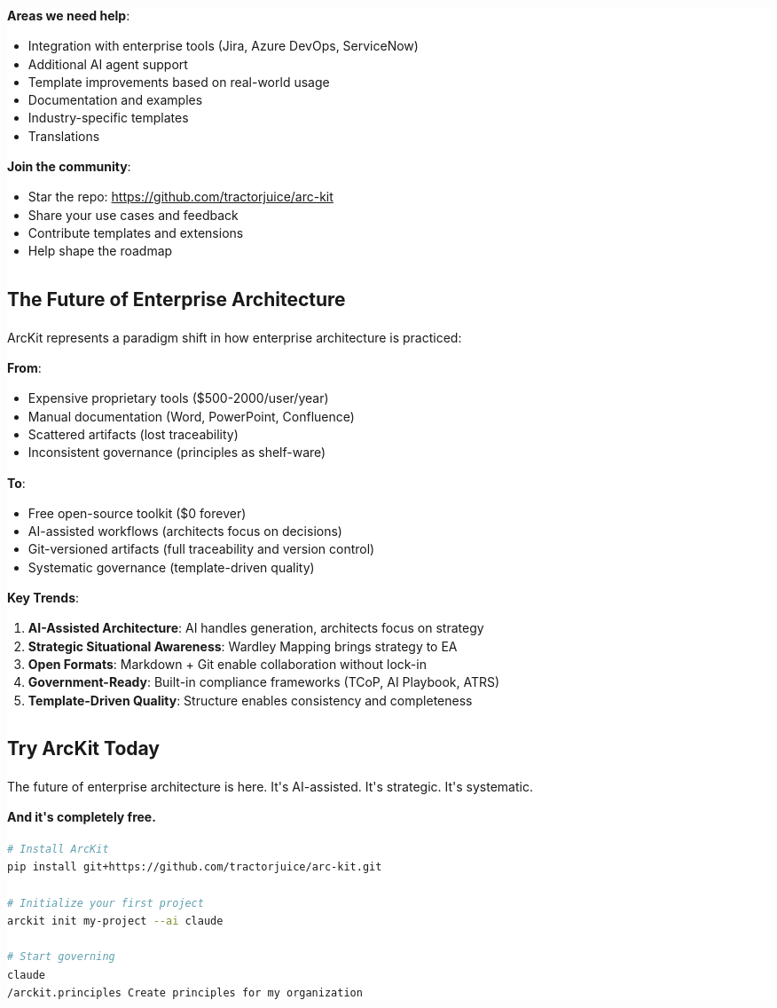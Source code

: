 **Areas we need help**:
- Integration with enterprise tools (Jira, Azure DevOps, ServiceNow)
- Additional AI agent support
- Template improvements based on real-world usage
- Documentation and examples
- Industry-specific templates
- Translations

**Join the community**:
- Star the repo: https://github.com/tractorjuice/arc-kit
- Share your use cases and feedback
- Contribute templates and extensions
- Help shape the roadmap

## The Future of Enterprise Architecture

ArcKit represents a paradigm shift in how enterprise architecture is practiced:

**From**:
- Expensive proprietary tools ($500-2000/user/year)
- Manual documentation (Word, PowerPoint, Confluence)
- Scattered artifacts (lost traceability)
- Inconsistent governance (principles as shelf-ware)

**To**:
- Free open-source toolkit ($0 forever)
- AI-assisted workflows (architects focus on decisions)
- Git-versioned artifacts (full traceability and version control)
- Systematic governance (template-driven quality)

**Key Trends**:
1. **AI-Assisted Architecture**: AI handles generation, architects focus on strategy
2. **Strategic Situational Awareness**: Wardley Mapping brings strategy to EA
3. **Open Formats**: Markdown + Git enable collaboration without lock-in
4. **Government-Ready**: Built-in compliance frameworks (TCoP, AI Playbook, ATRS)
5. **Template-Driven Quality**: Structure enables consistency and completeness

## Try ArcKit Today

The future of enterprise architecture is here. It's AI-assisted. It's strategic. It's systematic.

**And it's completely free.**

```bash
# Install ArcKit
pip install git+https://github.com/tractorjuice/arc-kit.git

# Initialize your first project
arckit init my-project --ai claude

# Start governing
claude
/arckit.principles Create principles for my organization
```

